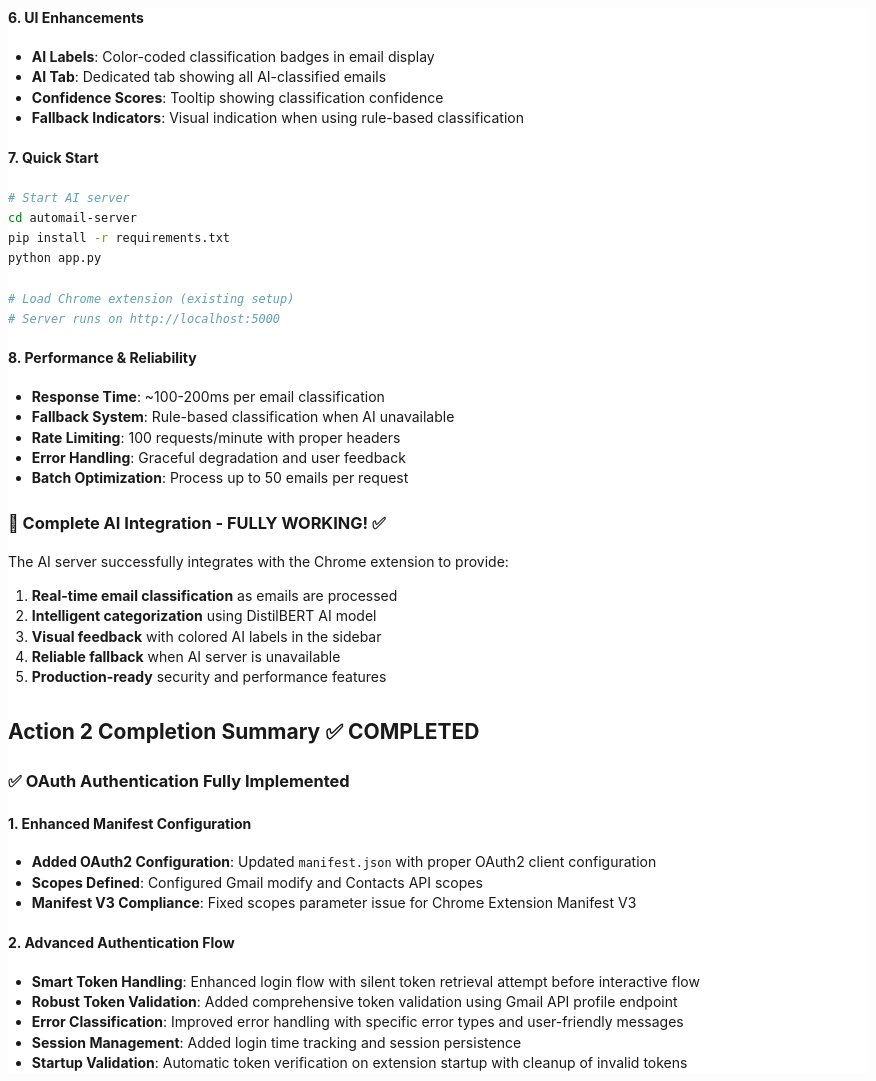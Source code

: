 #### 6. UI Enhancements
- **AI Labels**: Color-coded classification badges in email display
- **AI Tab**: Dedicated tab showing all AI-classified emails
- **Confidence Scores**: Tooltip showing classification confidence
- **Fallback Indicators**: Visual indication when using rule-based classification

#### 7. Quick Start
```bash
# Start AI server
cd automail-server
pip install -r requirements.txt
python app.py

# Load Chrome extension (existing setup)
# Server runs on http://localhost:5000
```

#### 8. Performance & Reliability
- **Response Time**: ~100-200ms per email classification
- **Fallback System**: Rule-based classification when AI unavailable
- **Rate Limiting**: 100 requests/minute with proper headers
- **Error Handling**: Graceful degradation and user feedback
- **Batch Optimization**: Process up to 50 emails per request

### 🎯 Complete AI Integration - FULLY WORKING! ✅

The AI server successfully integrates with the Chrome extension to provide:
1. **Real-time email classification** as emails are processed
2. **Intelligent categorization** using DistilBERT AI model
3. **Visual feedback** with colored AI labels in the sidebar
4. **Reliable fallback** when AI server is unavailable
5. **Production-ready** security and performance features

## Action 2 Completion Summary ✅ COMPLETED

### ✅ OAuth Authentication Fully Implemented

#### 1. Enhanced Manifest Configuration
- **Added OAuth2 Configuration**: Updated `manifest.json` with proper OAuth2 client configuration
- **Scopes Defined**: Configured Gmail modify and Contacts API scopes
- **Manifest V3 Compliance**: Fixed scopes parameter issue for Chrome Extension Manifest V3

#### 2. Advanced Authentication Flow
- **Smart Token Handling**: Enhanced login flow with silent token retrieval attempt before interactive flow
- **Robust Token Validation**: Added comprehensive token validation using Gmail API profile endpoint
- **Error Classification**: Improved error handling with specific error types and user-friendly messages
- **Session Management**: Added login time tracking and session persistence
- **Startup Validation**: Automatic token verification on extension startup with cleanup of invalid tokens
